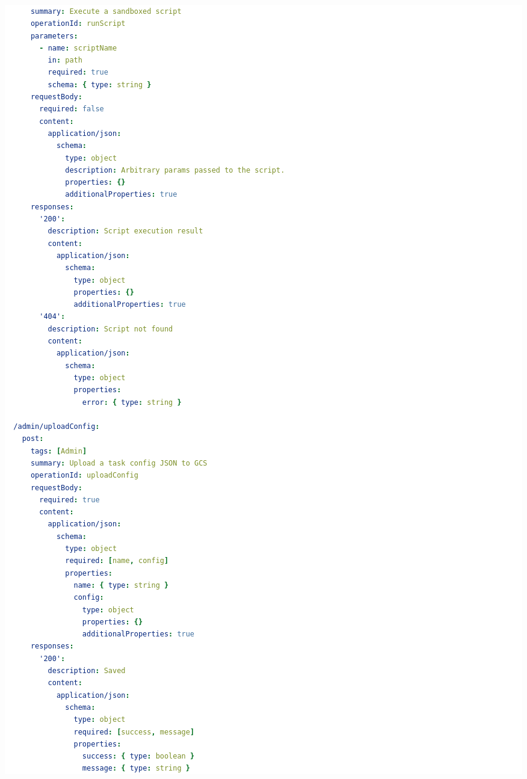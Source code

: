 ```yaml
      summary: Execute a sandboxed script
      operationId: runScript
      parameters:
        - name: scriptName
          in: path
          required: true
          schema: { type: string }
      requestBody:
        required: false
        content:
          application/json:
            schema:
              type: object
              description: Arbitrary params passed to the script.
              properties: {}
              additionalProperties: true
      responses:
        '200':
          description: Script execution result
          content:
            application/json:
              schema:
                type: object
                properties: {}
                additionalProperties: true
        '404':
          description: Script not found
          content:
            application/json:
              schema:
                type: object
                properties:
                  error: { type: string }

  /admin/uploadConfig:
    post:
      tags: [Admin]
      summary: Upload a task config JSON to GCS
      operationId: uploadConfig
      requestBody:
        required: true
        content:
          application/json:
            schema:
              type: object
              required: [name, config]
              properties:
                name: { type: string }
                config:
                  type: object
                  properties: {}
                  additionalProperties: true
      responses:
        '200':
          description: Saved
          content:
            application/json:
              schema:
                type: object
                required: [success, message]
                properties:
                  success: { type: boolean }
                  message: { type: string }
```